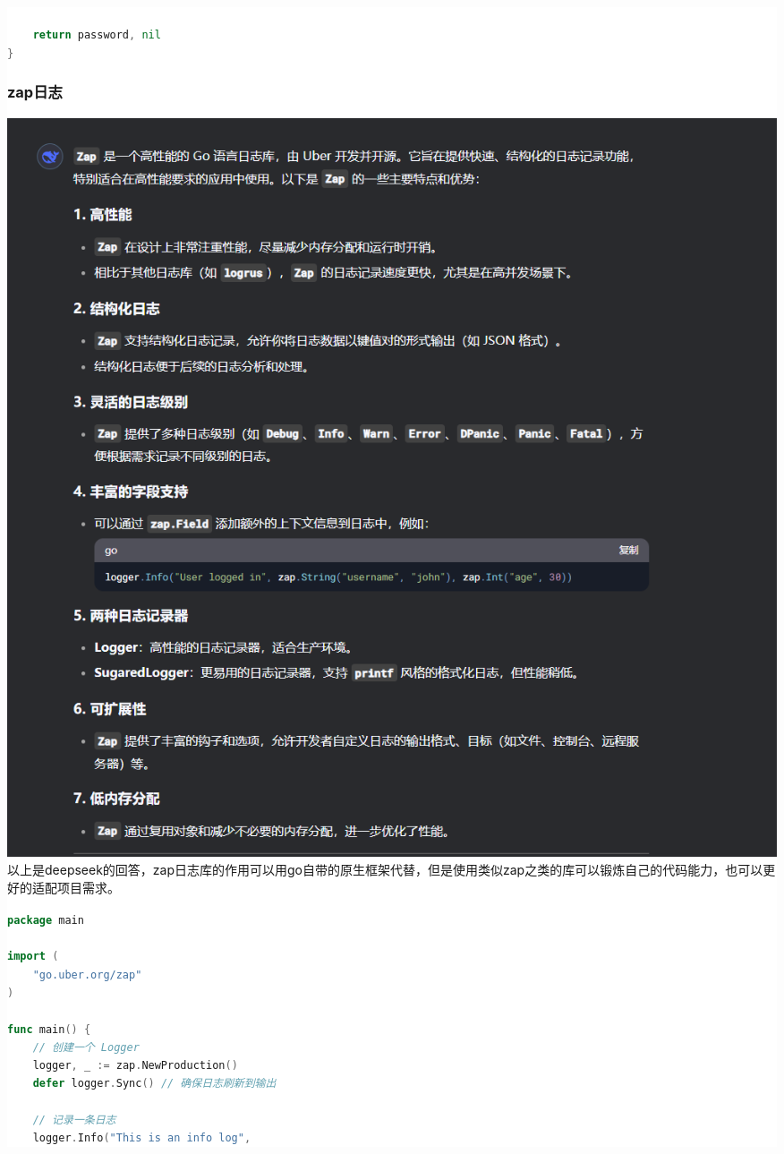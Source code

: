 ```go

	return password, nil
}
```
### zap日志
![img.png](img.png)
以上是deepseek的回答，zap日志库的作用可以用go自带的原生框架代替，但是使用类似zap之类的库可以锻炼自己的代码能力，也可以更好的适配项目需求。
```go
package main

import (
	"go.uber.org/zap"
)

func main() {
	// 创建一个 Logger
	logger, _ := zap.NewProduction()
	defer logger.Sync() // 确保日志刷新到输出

	// 记录一条日志
	logger.Info("This is an info log",
```